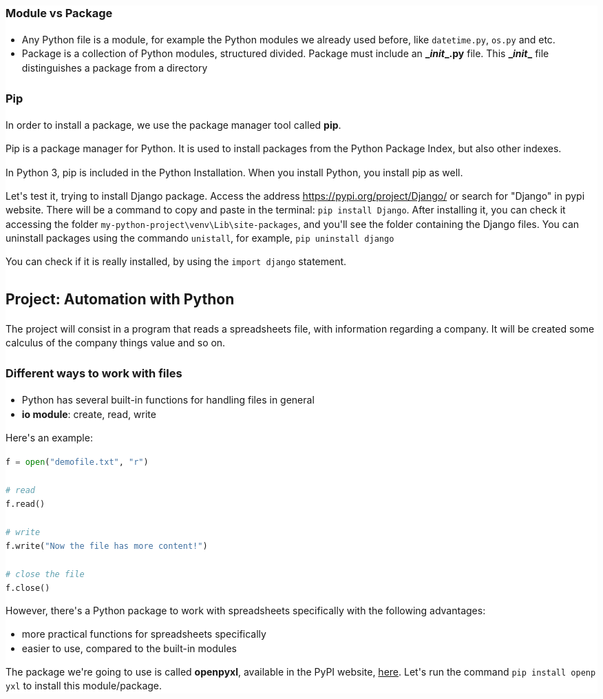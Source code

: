 ### Module vs Package
- Any Python file is a module, for example the Python modules we already used before, like `datetime.py`, `os.py` and etc.
- Package is a collection of Python modules, structured divided. Package must include an **\__init__.py** file. This **\__init__** file distinguishes a package from a directory

### Pip
In order to install a package, we use the package manager tool called **pip**.

Pip is a package manager for Python. It is used to install packages from the Python Package Index, but also other indexes.

In Python 3, pip is included in the Python Installation. When you install Python, you install pip as well.

Let's test it, trying to install Django package. Access the address https://pypi.org/project/Django/ or search for "Django" in pypi website. There will be a command to copy and paste in the terminal: `pip install Django`. After installing it, you can check it accessing the folder `my-python-project\venv\Lib\site-packages`, and you'll see the folder containing the Django files. You can uninstall packages using the commando `unistall`, for example, `pip uninstall django`

You can check if it is really installed, by using the `import django` statement.

## Project: Automation with Python

The project will consist in a program that reads a spreadsheets file, with information regarding a company. It will be created some calculus of the company things value and so on.

### Different ways to work with files
- Python has several built-in functions for handling files in general
- **io module**: create, read, write

Here's an example:

```python
f = open("demofile.txt", "r")

# read
f.read()

# write
f.write("Now the file has more content!")

# close the file
f.close()
```

However, there's a Python package to work with spreadsheets specifically with the following advantages:
- more practical functions for spreadsheets specifically
- easier to use, compared to the built-in modules

The package we're going to use is called **openpyxl**, available in the PyPI website, [here](https://pypi.org/project/openpyxl/). Let's run the command `pip install openpyxl` to install this module/package.
